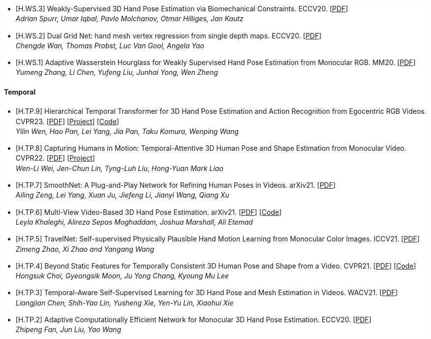 + [H.WS.3] Weakly-Supervised 3D Hand Pose Estimation via Biomechanical Constraints. ECCV20.
  [[PDF](https://arxiv.org/pdf/2003.09282.pdf)] \
  *Adrian Spurr, Umar Iqbal, Pavlo Molchanov, Otmar Hilliges, Jan Kautz*

+ [H.WS.2] Dual Grid Net: hand mesh vertex regression from single depth maps. ECCV20.
  [[PDF](https://arxiv.org/pdf/1907.10695.pdf)] \
  *Chengde Wan, Thomas Probst, Luc Van Gool, Angela Yao*

+ [H.WS.1] Adaptive Wasserstein Hourglass for Weakly Supervised Hand Pose Estimation from Monocular RGB. MM20.
  [[PDF](https://arxiv.org/pdf/1909.05666.pdf)] \
  *Yumeng Zhang, Li Chen, Yufeng Liu, Junhai Yong, Wen Zheng*

#### Temporal

+ [H.TP.9] Hierarchical Temporal Transformer for 3D Hand Pose Estimation and Action Recognition from Egocentric RGB Videos. CVPR23.
  [[PDF](https://arxiv.org/pdf/2209.09484.pdf)] 
  [[Project](https://fylwen.github.io/htt.html)]
  [[Code](https://github.com/fylwen/HTT)] \
  *Yilin Wen, Hao Pan, Lei Yang, Jia Pan, Taku Komura, Wenping Wang*

+ [H.TP.8] Capturing Humans in Motion: Temporal-Attentive 3D Human Pose and Shape Estimation from Monocular Video. CVPR22.
  [[PDF](https://arxiv.org/pdf/2203.08534.pdf)]
  [[Project](https://mps-net.github.io/MPS-Net/)] \
  *Wen-Li Wei, Jen-Chun Lin, Tyng-Luh Liu, Hong-Yuan Mark Liao*


+ [H.TP.7] SmoothNet: A Plug-and-Play Network for Refining Human Poses in Videos. arXiv21.
  [[PDF](https://arxiv.org/pdf/2112.13715.pdf)] \
  *Ailing Zeng, Lei Yang, Xuan Ju, Jiefeng Li, Jianyi Wang, Qiang Xu*
  
+ [H.TP.6] Multi-View Video-Based 3D Hand Pose Estimation. arXiv21.
  [[PDF](https://arxiv.org/pdf/2109.11747.pdf)]
  [[Code](https://github.com/LeylaKhaleghi/MuViHand)] \
  *Leyla Khaleghi, Alireza Sepas Moghaddam, Joshua Marshall, Ali Etemad*

+ [H.TP.5] TravelNet: Self-supervised Physically Plausible Hand Motion Learning from Monocular Color Images. ICCV21.
  [[PDF](https://openaccess.thecvf.com/content/ICCV2021/papers/Zhao_TravelNet_Self-Supervised_Physically_Plausible_Hand_Motion_Learning_From_Monocular_Color_ICCV_2021_paper.pdf)] \
  *Zimeng Zhao, Xi Zhao and Yangang Wang*

+ [H.TP.4] Beyond Static Features for Temporally Consistent 3D Human Pose and Shape from a Video. CVPR21.
  [[PDF](https://arxiv.org/pdf/2011.08627.pdf)]
  [[Code](https://github.com/hongsukchoi/TCMR_RELEASE)] \
  *Hongsuk Choi, Gyeongsik Moon, Ju Yong Chang, Kyoung Mu Lee*
 
+ [H.TP.3] Temporal-Aware Self-Supervised Learning for 3D Hand Pose and Mesh Estimation in Videos. WACV21.
  [[PDF](https://arxiv.org/pdf/2012.03205.pdf)] \
  *Liangjian Chen, Shih-Yao Lin, Yusheng Xie, Yen-Yu Lin, Xiaohui Xie*

+ [H.TP.2] Adaptive Computationally Efficient Network for Monocular 3D Hand Pose Estimation. ECCV20.
  [[PDF](http://www.ecva.net/papers/eccv_2020/papers_ECCV/papers/123490120.pdf)] \
  *Zhipeng Fan, Jun Liu, Yao Wang*
